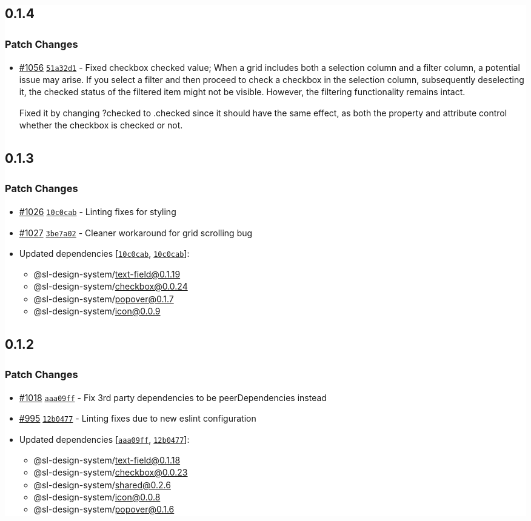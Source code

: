## 0.1.4

### Patch Changes

- [#1056](https://github.com/sl-design-system/components/pull/1056) [`51a32d1`](https://github.com/sl-design-system/components/commit/51a32d1331298cf1bc6c0a2311ec6204606d1126) - Fixed checkbox checked value;
  When a grid includes both a selection column and a filter column, a potential issue may arise. If you select a filter and then proceed to check a checkbox in the selection column, subsequently deselecting it, the checked status of the filtered item might not be visible. However, the filtering functionality remains intact.

  Fixed it by changing ?checked to .checked since it should have the same effect, as both the property and attribute control whether the checkbox is checked or not.

## 0.1.3

### Patch Changes

- [#1026](https://github.com/sl-design-system/components/pull/1026) [`10c0cab`](https://github.com/sl-design-system/components/commit/10c0cabf69a1c2561a3ce459ed0ac67c7ae1bd6b) - Linting fixes for styling

- [#1027](https://github.com/sl-design-system/components/pull/1027) [`3be7a02`](https://github.com/sl-design-system/components/commit/3be7a02b4bc5218e5dd8f6e3405e6573cbd65c5f) - Cleaner workaround for grid scrolling bug

- Updated dependencies [[`10c0cab`](https://github.com/sl-design-system/components/commit/10c0cabf69a1c2561a3ce459ed0ac67c7ae1bd6b), [`10c0cab`](https://github.com/sl-design-system/components/commit/10c0cabf69a1c2561a3ce459ed0ac67c7ae1bd6b)]:
  - @sl-design-system/text-field@0.1.19
  - @sl-design-system/checkbox@0.0.24
  - @sl-design-system/popover@0.1.7
  - @sl-design-system/icon@0.0.9

## 0.1.2

### Patch Changes

- [#1018](https://github.com/sl-design-system/components/pull/1018) [`aaa09ff`](https://github.com/sl-design-system/components/commit/aaa09ffb78db9df6298ce77d51a79b7aed213e59) - Fix 3rd party dependencies to be peerDependencies instead

- [#995](https://github.com/sl-design-system/components/pull/995) [`12b0477`](https://github.com/sl-design-system/components/commit/12b0477da1f7ce615269b228a6fceb7cb8c6b4f5) - Linting fixes due to new eslint configuration

- Updated dependencies [[`aaa09ff`](https://github.com/sl-design-system/components/commit/aaa09ffb78db9df6298ce77d51a79b7aed213e59), [`12b0477`](https://github.com/sl-design-system/components/commit/12b0477da1f7ce615269b228a6fceb7cb8c6b4f5)]:
  - @sl-design-system/text-field@0.1.18
  - @sl-design-system/checkbox@0.0.23
  - @sl-design-system/shared@0.2.6
  - @sl-design-system/icon@0.0.8
  - @sl-design-system/popover@0.1.6
